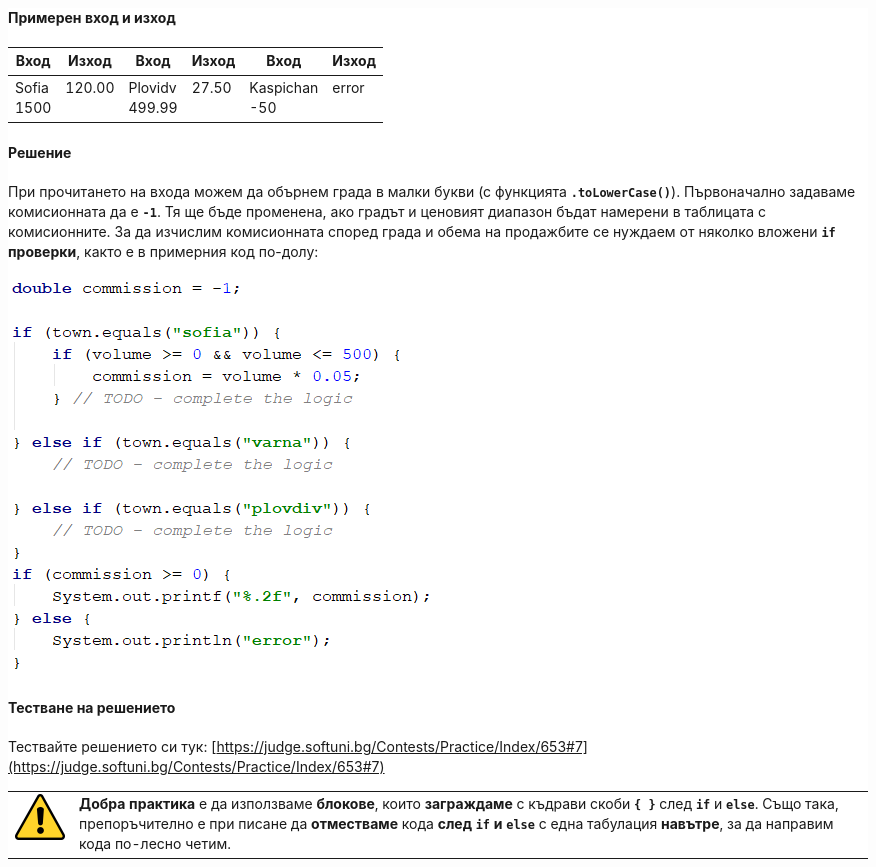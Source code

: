 #### Примерен вход и изход

|Вход|Изход|Вход|Изход|Вход|Изход|
|-----|-----|-----|-----|-----|-----|
|Sofia<br>1500|120.00|Plovidv<br>499.99|27.50|Kaspichan<br>-50|error|

#### Решение

При прочитането на входа можем да обърнем града в малки букви (с функцията **`.toLowerCase()`**). Първоначално задаваме комисионната да е **`-1`**. Тя ще бъде променена, ако градът и ценовият диапазон бъдат намерени в таблицата с комисионните.
За да изчислим комисионната според града и обема на продажбите се нуждаем от няколко вложени **`if` проверки**, както е в примерния код по-долу:

![](assets/chapter-4-images/08.Trade-comissions-Java-01.png)

#### Тестване на решението

Тествайте решението си тук: [https://judge.softuni.bg/Contests/Practice/Index/653#7](https://judge.softuni.bg/Contests/Practice/Index/653#7)

<table><tr><td><img src="/assets/alert-icon.png" style="max-width:50px" /></td>
<td><b>Добра практика</b> е да използваме <b>блокове</b>, които <b>заграждаме</b> с къдрави скоби <b><code>{ }</code></b> след <b><code>if</code></b> и <b><code>else</code></b>. Също така, препоръчително e при писане да <b>отместваме</b> кода <b>след <code>if</code> и <code>else</code></b> с една табулация <b>навътре</b>, за да направим кода по-лесно четим.</td>
</tr></table>
